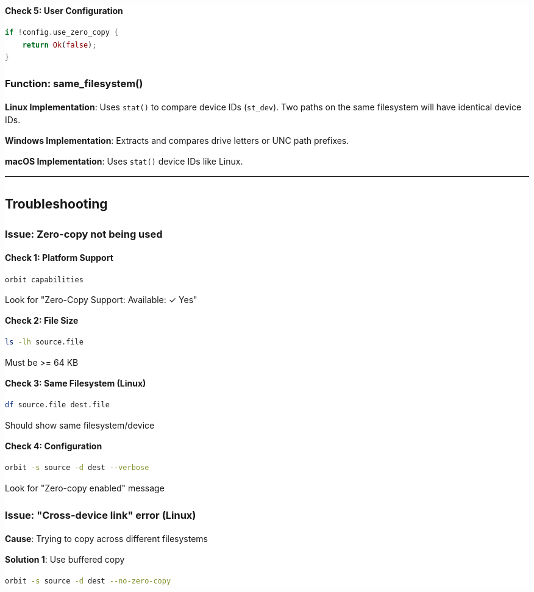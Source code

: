 **Check 5: User Configuration**
```rust
if !config.use_zero_copy {
    return Ok(false);
}
```

### Function: same_filesystem()

**Linux Implementation**:
Uses `stat()` to compare device IDs (`st_dev`). Two paths on the same filesystem will have identical device IDs.

**Windows Implementation**:
Extracts and compares drive letters or UNC path prefixes.

**macOS Implementation**:
Uses `stat()` device IDs like Linux.

---

## Troubleshooting

### Issue: Zero-copy not being used

**Check 1: Platform Support**
```bash
orbit capabilities
```
Look for "Zero-Copy Support: Available: ✓ Yes"

**Check 2: File Size**
```bash
ls -lh source.file
```
Must be >= 64 KB

**Check 3: Same Filesystem (Linux)**
```bash
df source.file dest.file
```
Should show same filesystem/device

**Check 4: Configuration**
```bash
orbit -s source -d dest --verbose
```
Look for "Zero-copy enabled" message

### Issue: "Cross-device link" error (Linux)

**Cause**: Trying to copy across different filesystems

**Solution 1**: Use buffered copy
```bash
orbit -s source -d dest --no-zero-copy
```
